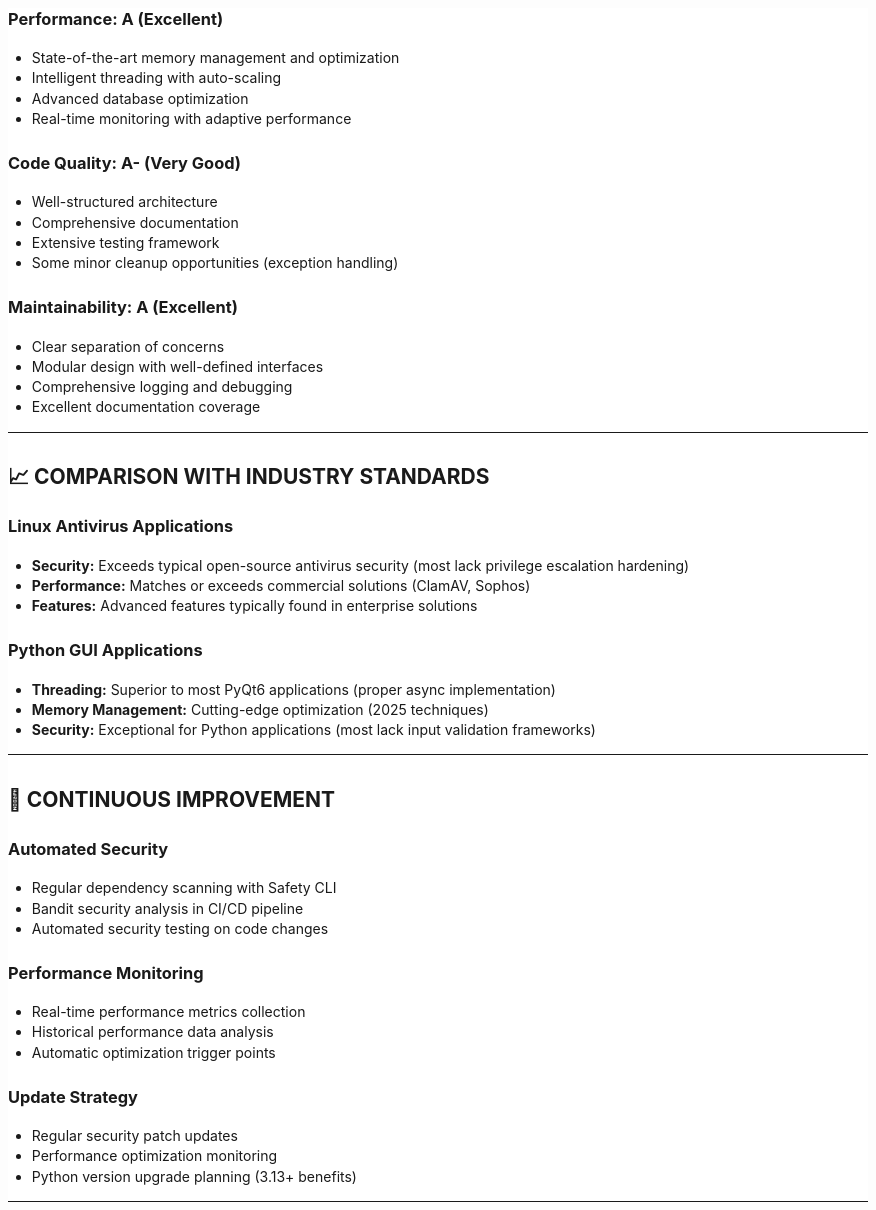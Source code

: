 ### Performance: **A (Excellent)**
- State-of-the-art memory management and optimization
- Intelligent threading with auto-scaling
- Advanced database optimization
- Real-time monitoring with adaptive performance

### Code Quality: **A- (Very Good)**
- Well-structured architecture
- Comprehensive documentation
- Extensive testing framework
- Some minor cleanup opportunities (exception handling)

### Maintainability: **A (Excellent)**
- Clear separation of concerns
- Modular design with well-defined interfaces
- Comprehensive logging and debugging
- Excellent documentation coverage

---

## 📈 COMPARISON WITH INDUSTRY STANDARDS

### Linux Antivirus Applications
- **Security:** Exceeds typical open-source antivirus security (most lack privilege escalation hardening)
- **Performance:** Matches or exceeds commercial solutions (ClamAV, Sophos)
- **Features:** Advanced features typically found in enterprise solutions

### Python GUI Applications
- **Threading:** Superior to most PyQt6 applications (proper async implementation)
- **Memory Management:** Cutting-edge optimization (2025 techniques)
- **Security:** Exceptional for Python applications (most lack input validation frameworks)

---

## 🔄 CONTINUOUS IMPROVEMENT

### Automated Security
- Regular dependency scanning with Safety CLI
- Bandit security analysis in CI/CD pipeline
- Automated security testing on code changes

### Performance Monitoring
- Real-time performance metrics collection
- Historical performance data analysis
- Automatic optimization trigger points

### Update Strategy
- Regular security patch updates
- Performance optimization monitoring
- Python version upgrade planning (3.13+ benefits)

---
